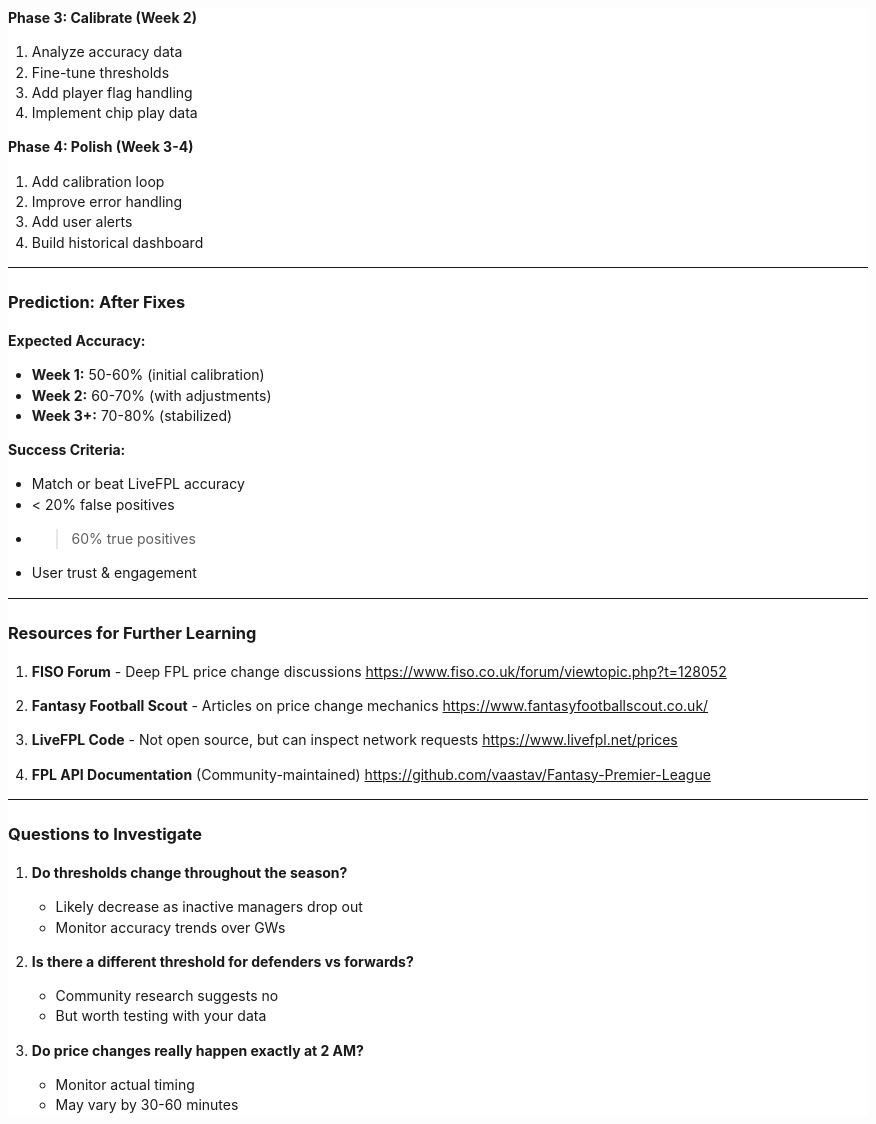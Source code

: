 **Phase 3: Calibrate (Week 2)**
1. Analyze accuracy data
2. Fine-tune thresholds
3. Add player flag handling
4. Implement chip play data

**Phase 4: Polish (Week 3-4)**
1. Add calibration loop
2. Improve error handling
3. Add user alerts
4. Build historical dashboard

---

### Prediction: After Fixes

**Expected Accuracy:**
- **Week 1:** 50-60% (initial calibration)
- **Week 2:** 60-70% (with adjustments)
- **Week 3+:** 70-80% (stabilized)

**Success Criteria:**
- Match or beat LiveFPL accuracy
- < 20% false positives
- > 60% true positives
- User trust & engagement

---

### Resources for Further Learning

1. **FISO Forum** - Deep FPL price change discussions
   https://www.fiso.co.uk/forum/viewtopic.php?t=128052

2. **Fantasy Football Scout** - Articles on price change mechanics
   https://www.fantasyfootballscout.co.uk/

3. **LiveFPL Code** - Not open source, but can inspect network requests
   https://www.livefpl.net/prices

4. **FPL API Documentation** (Community-maintained)
   https://github.com/vaastav/Fantasy-Premier-League

---

### Questions to Investigate

1. **Do thresholds change throughout the season?**
   - Likely decrease as inactive managers drop out
   - Monitor accuracy trends over GWs

2. **Is there a different threshold for defenders vs forwards?**
   - Community research suggests no
   - But worth testing with your data

3. **Do price changes really happen exactly at 2 AM?**
   - Monitor actual timing
   - May vary by 30-60 minutes
